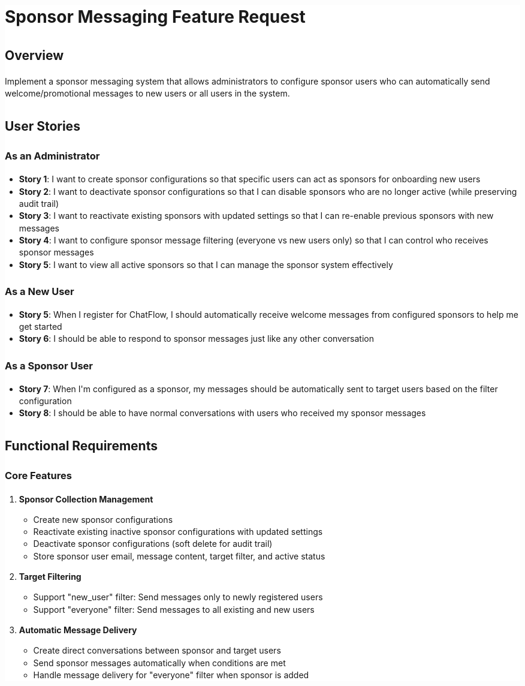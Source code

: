 # Sponsor Messaging Feature Request

## Overview
Implement a sponsor messaging system that allows administrators to configure sponsor users who can automatically send welcome/promotional messages to new users or all users in the system.

## User Stories

### As an Administrator
- **Story 1**: I want to create sponsor configurations so that specific users can act as sponsors for onboarding new users
- **Story 2**: I want to deactivate sponsor configurations so that I can disable sponsors who are no longer active (while preserving audit trail)
- **Story 3**: I want to reactivate existing sponsors with updated settings so that I can re-enable previous sponsors with new messages
- **Story 4**: I want to configure sponsor message filtering (everyone vs new users only) so that I can control who receives sponsor messages
- **Story 5**: I want to view all active sponsors so that I can manage the sponsor system effectively

### As a New User
- **Story 5**: When I register for ChatFlow, I should automatically receive welcome messages from configured sponsors to help me get started
- **Story 6**: I should be able to respond to sponsor messages just like any other conversation

### As a Sponsor User
- **Story 7**: When I'm configured as a sponsor, my messages should be automatically sent to target users based on the filter configuration
- **Story 8**: I should be able to have normal conversations with users who received my sponsor messages

## Functional Requirements

### Core Features
1. **Sponsor Collection Management**
   - Create new sponsor configurations
   - Reactivate existing inactive sponsor configurations with updated settings
   - Deactivate sponsor configurations (soft delete for audit trail)
   - Store sponsor user email, message content, target filter, and active status

2. **Target Filtering**
   - Support "new_user" filter: Send messages only to newly registered users
   - Support "everyone" filter: Send messages to all existing and new users

3. **Automatic Message Delivery**
   - Create direct conversations between sponsor and target users
   - Send sponsor messages automatically when conditions are met
   - Handle message delivery for "everyone" filter when sponsor is added
